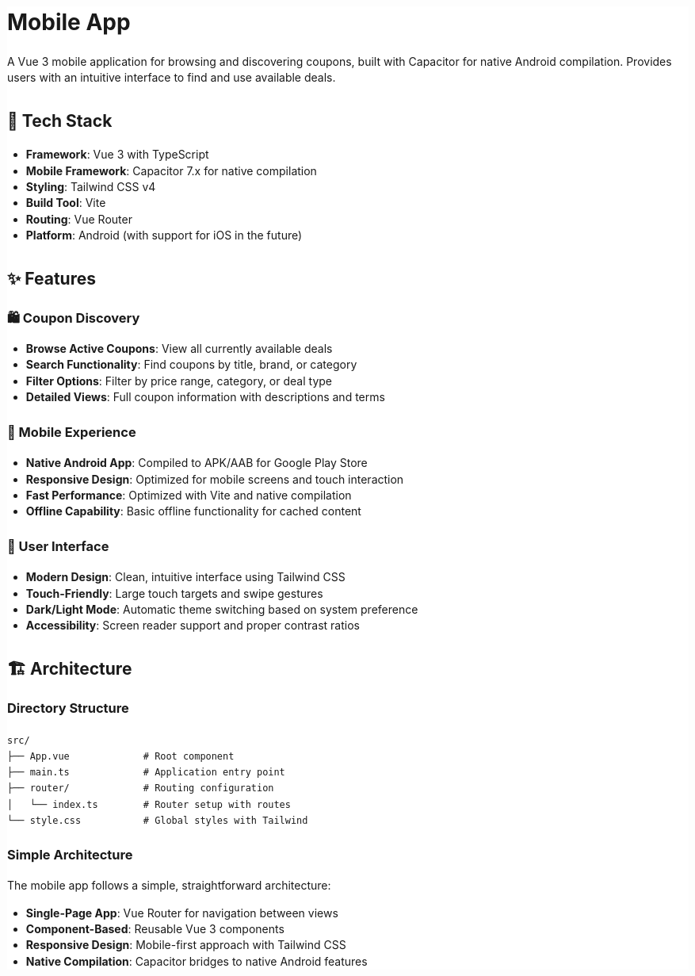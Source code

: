# Mobile App

A Vue 3 mobile application for browsing and discovering coupons, built with Capacitor for native Android compilation. Provides users with an intuitive interface to find and use available deals.

## 🚀 Tech Stack

- **Framework**: Vue 3 with TypeScript
- **Mobile Framework**: Capacitor 7.x for native compilation
- **Styling**: Tailwind CSS v4
- **Build Tool**: Vite
- **Routing**: Vue Router
- **Platform**: Android (with support for iOS in the future)

## ✨ Features

### 🛍️ Coupon Discovery
- **Browse Active Coupons**: View all currently available deals
- **Search Functionality**: Find coupons by title, brand, or category
- **Filter Options**: Filter by price range, category, or deal type
- **Detailed Views**: Full coupon information with descriptions and terms

### 📱 Mobile Experience
- **Native Android App**: Compiled to APK/AAB for Google Play Store
- **Responsive Design**: Optimized for mobile screens and touch interaction
- **Fast Performance**: Optimized with Vite and native compilation
- **Offline Capability**: Basic offline functionality for cached content

### 🎨 User Interface
- **Modern Design**: Clean, intuitive interface using Tailwind CSS
- **Touch-Friendly**: Large touch targets and swipe gestures
- **Dark/Light Mode**: Automatic theme switching based on system preference
- **Accessibility**: Screen reader support and proper contrast ratios

## 🏗️ Architecture

### Directory Structure
```
src/
├── App.vue             # Root component
├── main.ts             # Application entry point
├── router/             # Routing configuration
│   └── index.ts        # Router setup with routes
└── style.css           # Global styles with Tailwind
```

### Simple Architecture
The mobile app follows a simple, straightforward architecture:
- **Single-Page App**: Vue Router for navigation between views
- **Component-Based**: Reusable Vue 3 components
- **Responsive Design**: Mobile-first approach with Tailwind CSS
- **Native Compilation**: Capacitor bridges to native Android features

